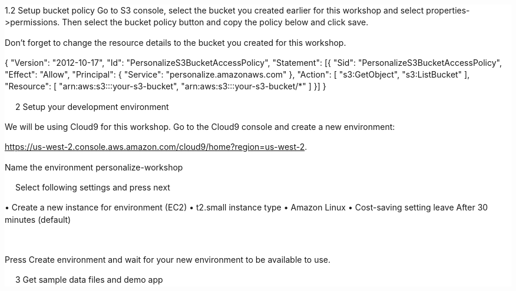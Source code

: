 1.2	Setup bucket policy
Go to S3 console, select the bucket you created earlier for this workshop and select properties->permissions. Then select the bucket policy button and copy the policy below and click save.  

Don’t forget to change the resource details to the bucket you created for this workshop.


{
	"Version": "2012-10-17",
	"Id": "PersonalizeS3BucketAccessPolicy",
	"Statement": [{
		"Sid": "PersonalizeS3BucketAccessPolicy",
		"Effect": "Allow",
		"Principal": {
			"Service": "personalize.amazonaws.com"
		},
		"Action": [
			"s3:GetObject",
			"s3:ListBucket"
		],
		"Resource": [
			"arn:aws:s3:::your-s3-bucket",
			"arn:aws:s3:::your-s3-bucket/*"
		]
	}]
}






 
2	Setup your development environment

We will be using Cloud9 for this workshop. Go to the Cloud9 console and create a new environment:

 https://us-west-2.console.aws.amazon.com/cloud9/home?region=us-west-2.

Name the environment personalize-workshop

 

 
Select following settings and press next

•	Create a new instance for environment (EC2)
•	t2.small instance type
•	Amazon Linux
•	Cost-saving setting leave After 30 minutes (default)

 


 

Press Create environment and wait for your new environment to be available to use.
	 




 
3	Get sample data files and demo app
